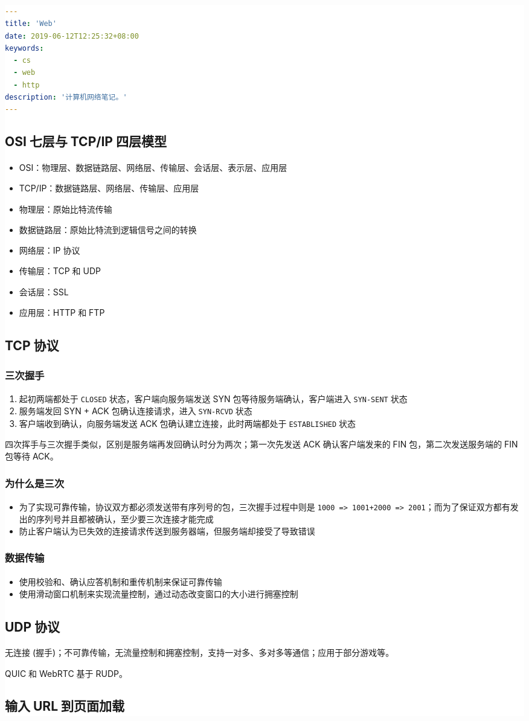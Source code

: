 ```yaml
---
title: 'Web'
date: 2019-06-12T12:25:32+08:00
keywords:
  - cs
  - web
  - http
description: '计算机网络笔记。'
---
```


## OSI 七层与 TCP/IP 四层模型

- OSI：物理层、数据链路层、网络层、传输层、会话层、表示层、应用层
- TCP/IP：数据链路层、网络层、传输层、应用层

- 物理层：原始比特流传输
- 数据链路层：原始比特流到逻辑信号之间的转换
- 网络层：IP 协议
- 传输层：TCP 和 UDP
- 会话层：SSL
- 应用层：HTTP 和 FTP

## TCP 协议

### 三次握手

1. 起初两端都处于 `CLOSED` 状态，客户端向服务端发送 SYN 包等待服务端确认，客户端进入 `SYN-SENT` 状态
2. 服务端发回 SYN + ACK 包确认连接请求，进入 `SYN-RCVD` 状态
3. 客户端收到确认，向服务端发送 ACK 包确认建立连接，此时两端都处于 `ESTABLISHED` 状态

四次挥手与三次握手类似，区别是服务端再发回确认时分为两次；第一次先发送 ACK 确认客户端发来的 FIN 包，第二次发送服务端的 FIN 包等待 ACK。

### 为什么是三次

- 为了实现可靠传输，协议双方都必须发送带有序列号的包，三次握手过程中则是 `1000 => 1001+2000 => 2001`；而为了保证双方都有发出的序列号并且都被确认，至少要三次连接才能完成
- 防止客户端认为已失效的连接请求传送到服务器端，但服务端却接受了导致错误

### 数据传输

- 使用校验和、确认应答机制和重传机制来保证可靠传输
- 使用滑动窗口机制来实现流量控制，通过动态改变窗口的大小进行拥塞控制

## UDP 协议

无连接 (握手)；不可靠传输，无流量控制和拥塞控制，支持一对多、多对多等通信；应用于部分游戏等。

QUIC 和 WebRTC 基于 RUDP。

## 输入 URL 到页面加载
